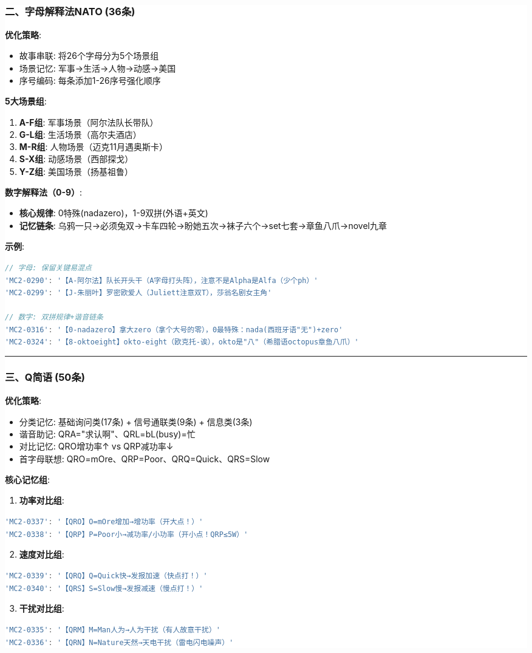 
### 二、字母解释法NATO (36条)

**优化策略**:
- 故事串联: 将26个字母分为5个场景组
- 场景记忆: 军事→生活→人物→动感→美国
- 序号编码: 每条添加1-26序号强化顺序

**5大场景组**:
1. **A-F组**: 军事场景（阿尔法队长带队）
2. **G-L组**: 生活场景（高尔夫酒店）
3. **M-R组**: 人物场景（迈克11月遇奥斯卡）
4. **S-X组**: 动感场景（西部探戈）
5. **Y-Z组**: 美国场景（扬基祖鲁）

**数字解释法（0-9）**:
- **核心规律**: 0特殊(nadazero)，1-9双拼(外语+英文)
- **记忆链条**: 乌鸦一只→必须兔双→卡车四轮→盼她五次→袜子六个→set七套→章鱼八爪→novel九章

**示例**:
```typescript
// 字母: 保留关键易混点
'MC2-0290': '【A-阿尔法】队长开头干（A字母打头阵），注意不是Alpha是Alfa（少个ph）'
'MC2-0299': '【J-朱丽叶】罗密欧爱人（Juliett注意双T），莎翁名剧女主角'

// 数字: 双拼规律+谐音链条
'MC2-0316': '【0-nadazero】拿大zero（拿个大号的零），0最特殊：nada(西班牙语"无")+zero'
'MC2-0324': '【8-oktoeight】okto-eight（欧克托-诶），okto是"八"（希腊语octopus章鱼八爪）'
```

---

### 三、Q简语 (50条)

**优化策略**:
- 分类记忆: 基础询问类(17条) + 信号通联类(9条) + 信息类(3条)
- 谐音助记: QRA="求认啊"、QRL=bL(busy)=忙
- 对比记忆: QRO增功率↑ vs QRP减功率↓
- 首字母联想: QRO=mOre、QRP=Poor、QRQ=Quick、QRS=Slow

**核心记忆组**:

1. **功率对比组**:
```typescript
'MC2-0337': '【QRO】O=mOre增加→增功率（开大点！）'
'MC2-0338': '【QRP】P=Poor小→减功率/小功率（开小点！QRP≤5W）'
```

2. **速度对比组**:
```typescript
'MC2-0339': '【QRQ】Q=Quick快→发报加速（快点打！）'
'MC2-0340': '【QRS】S=Slow慢→发报减速（慢点打！）'
```

3. **干扰对比组**:
```typescript
'MC2-0335': '【QRM】M=Man人为→人为干扰（有人故意干扰）'
'MC2-0336': '【QRN】N=Nature天然→天电干扰（雷电闪电噪声）'
```
